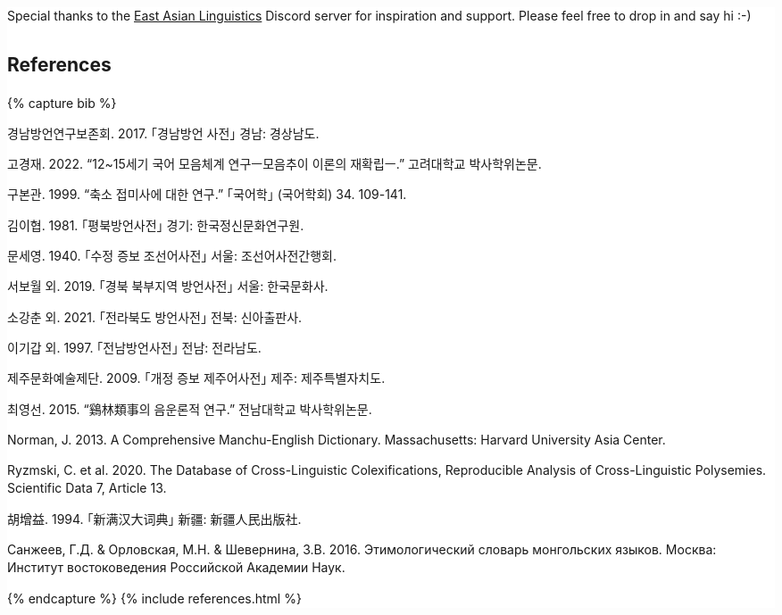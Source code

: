 Special thanks to the [East Asian Linguistics](https://discord.gg/A36Y6mSrTr)  Discord server for inspiration and support. Please feel free to drop in and say hi :-)

## References

{% capture bib %}

경남방언연구보존회. 2017. ｢경남방언 사전｣ 경남: 경상남도.

고경재. 2022. “12~15세기 국어 모음체계 연구ㅡ모음추이 이론의 재확립ㅡ.” 고려대학교 박사학위논문.

구본관. 1999. “축소 접미사에 대한 연구.” ｢국어학｣ (국어학회) 34. 109-141.

김이협. 1981. ｢평북방언사전｣ 경기: 한국정신문화연구원.

문세영. 1940. ｢수정 증보 조선어사전｣ 서울: 조선어사전간행회.

서보월 외. 2019. ｢경북 북부지역 방언사전｣ 서울: 한국문화사.

소강춘 외. 2021. ｢전라북도 방언사전｣ 전북: 신아출판사.

이기갑 외. 1997. ｢전남방언사전｣ 전남: 전라남도.

제주문화예술제단. 2009. ｢개정 증보 제주어사전｣ 제주: 제주특별자치도.

최영선. 2015. “鷄林類事의 음운론적 연구.” 전남대학교 박사학위논문.

Norman, J. 2013. A Comprehensive Manchu-English Dictionary. Massachusetts: Harvard University Asia Center.

Ryzmski, C. et al. 2020. The Database of Cross-Linguistic Colexifications, Reproducible Analysis of Cross-Linguistic Polysemies. Scientific Data 7, Article 13. 

胡增益. 1994. ｢新满汉大词典｣ 新疆: 新疆人民出版社.

Санжеев, Г.Д. & Орловская, М.Н. & Шевернина, З.В. 2016. Этимологический словарь монгольских языков. Москва: Институт востоковедения Российской Академии Наук.

{% endcapture %}
{% include references.html %}

[^1]: The “Korean” label is intentionally ambiguous. The values are to be treated as *proto-forms for all attested reflexes* (Late Middle Korean and later) rather than reconstructions of some specific historical Korean language.
[^2]: 용비어천가09:40b - 마ᅀᆞᆫ 사ᄉᆞ미 등과 도ᄌᆞᄀᆡ **입**과 눈과 遮陽ㄱ 세 쥐 녜도 잇더신가
[^3]: 월인석보04:34b - 百千無量劫에 몸과 **입**과 ᄠᅳᆮ과ᄅᆞᆯ 조히 닷ᄀᆞ실ᄊᆡ 이런 모ᄆᆞᆯ 어드시니
[^4]: 계림유사 - 167. 口曰**邑**
[^5]: I personally suspect that `akami` ‘gill’ and `akwungi` ‘furnace’ also share the same root. Including these in the analysis would have expanded the number of data points; however, since I did not note any noteworthy characteristics in the dialectal forms of `akami` or `akwungi` that were not already captured by those of `akali`, they were deliberately omitted as to limit the scope of discussion.
[^6]: Northern and Southern Jeolla are abbreviated ==NJ== and ==SJ==, Northern and Southern Kyeongsang as ==NK== and ==SK==, Jeju as ==JJ==, and Northern Pyeongan as ==NP==.
[^7]: 훈몽자회37a - 吻 **입아괴〮** 믄〯
[^8]: 훈몽자회37a - 吻 **입아괴〮** 믄〯; 吻 is a character  meaning ‘lip’, ‘corner of the mouth’.
[^9]: This word does not have a `p` in the central language, even its earliest attestation in the early 17th century having a glide: 서궁일기74b - **녜아기** 사마 보려 ᄂᆡ인들이 잠간 긔록ᄒᆞ노라​. However, many dialectal forms have a `p`, suggesting that the `iyaki` form is the product of lenited `p` > `W` > `w` > `y`.
[^10]: While the standard language technically only recognizes `ssalpap` for this meaning, `mipap` is a transparent compound of Sino-Korean 米 `mi` ‘rice grain’ (equivalent to native `ssal`) and `pap` ‘steamed grain’.
[^11]: 월인석보17:71b - 妙覺明體ᄂᆞᆫ 샤ᇰ녜 제 ᄆᆞᆯ가 十方ᄋᆞᆯ 머구므며 **비ᄫᅡ타** 業을 조차 發現ᄒᆞᄂᆞ다 ᄒᆞ시니
[^12]: While the cognate `ip-akwoy` appears to mean ‘lip’ or ‘corner of the mouth’ in Middle Korean, since `*yaku` here is ultimately a compound of two roots meaning ‘mouth’, there is no reason why the original meaning could not have been ‘mouth’.
[^13]: Both Korean and Jeju colexify ‘neck’ and ‘throat’. In other words, `yakaki` (as well as its Korean counterpart `mok(-aci)`) can mean both ‘neck’ and' ‘throat’.
[^14]: 두시언해19:9b - 酒盃ㅣ ᄆᆞᄅᆞ니 **도기〮** 곧〮 뷔〯도다〮
[^15]: 훈몽자회58a - 坩 **도〮관〮** 감 堝 **도〮관〮** 과; the latter is recorded as LH 도관〮 in the 1613 奎章閣本, but since the 1527 叡山本 records HH 도〮관〮 for both, the missing dot is probably a clerical error.
[^16]: 사성통해下75b - 坩 ─堝燒鍊金銀器 **도〮관**
[^17]: Both Manchu *takiya* and Korean *twokani* refer to the knees of animals as opposed to humans; these words may have filled a certain semantic gap.
[^18]: For instance, a sense meaning the inside of your elbow is still seen, albeit much less commonly.
[^19]: In fact, Jeju seems to possess a relatively high number of such Mongolian loanwords, making a Mongolian-based etymology for `twokmolop` synchronically appropriate.
[^20]: Here, `*cyapwul` is actually seen as `cyampwul`. However, given the phonemic environment (Vp) and the lack of a nasal in *čayibur*, the `m` is appropriately analyzed as nasal epenthesis, yielding `*cyapwul` as the original form. This is also consistent with the earlier Sinographic transcription 者佛.
[^21]: The glide in the `cy-` onset reflects Middle Mongolian *č-*.